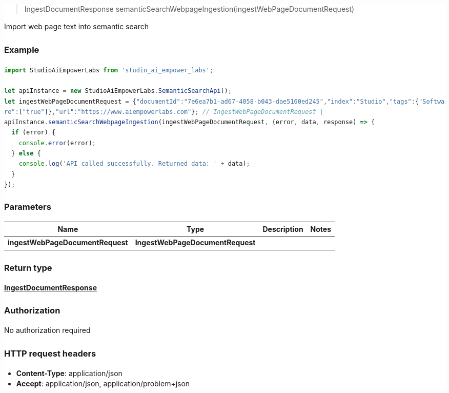 > IngestDocumentResponse semanticSearchWebpageIngestion(ingestWebPageDocumentRequest)



Import web page text into semantic search

### Example

```javascript
import StudioAiEmpowerLabs from 'studio_ai_empower_labs';

let apiInstance = new StudioAiEmpowerLabs.SemanticSearchApi();
let ingestWebPageDocumentRequest = {"documentId":"7e6ea7b1-ad67-4058-b043-dae5160ed245","index":"Studio","tags":{"Software":["true"]},"url":"https://www.aiempowerlabs.com"}; // IngestWebPageDocumentRequest | 
apiInstance.semanticSearchWebpageIngestion(ingestWebPageDocumentRequest, (error, data, response) => {
  if (error) {
    console.error(error);
  } else {
    console.log('API called successfully. Returned data: ' + data);
  }
});
```

### Parameters


Name | Type | Description  | Notes
------------- | ------------- | ------------- | -------------
 **ingestWebPageDocumentRequest** | [**IngestWebPageDocumentRequest**](IngestWebPageDocumentRequest.md)|  | 

### Return type

[**IngestDocumentResponse**](IngestDocumentResponse.md)

### Authorization

No authorization required

### HTTP request headers

- **Content-Type**: application/json
- **Accept**: application/json, application/problem+json


